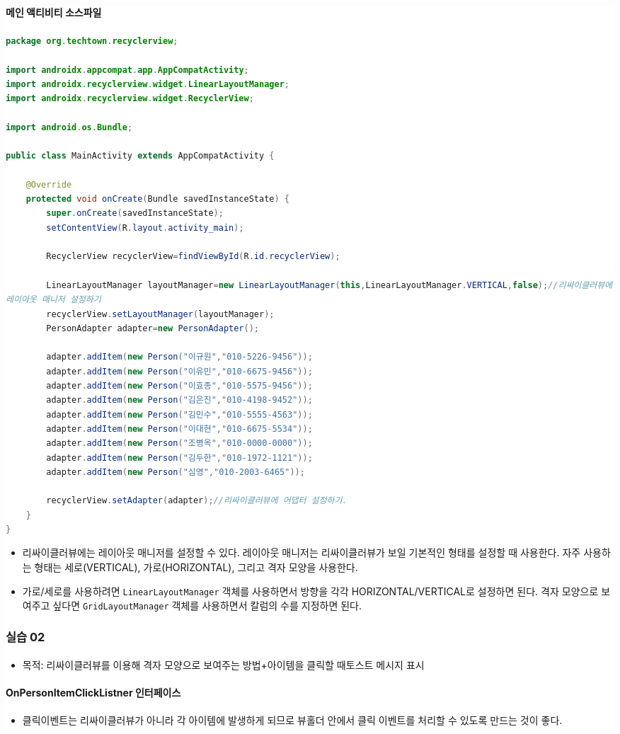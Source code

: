 #### 메인 액티비티 소스파일

```java
package org.techtown.recyclerview;

import androidx.appcompat.app.AppCompatActivity;
import androidx.recyclerview.widget.LinearLayoutManager;
import androidx.recyclerview.widget.RecyclerView;

import android.os.Bundle;

public class MainActivity extends AppCompatActivity {

    @Override
    protected void onCreate(Bundle savedInstanceState) {
        super.onCreate(savedInstanceState);
        setContentView(R.layout.activity_main);

        RecyclerView recyclerView=findViewById(R.id.recyclerView);

        LinearLayoutManager layoutManager=new LinearLayoutManager(this,LinearLayoutManager.VERTICAL,false);//리싸이클러뷰에 레이아웃 매니저 설정하기
        recyclerView.setLayoutManager(layoutManager);
        PersonAdapter adapter=new PersonAdapter();

        adapter.addItem(new Person("이규원","010-5226-9456"));
        adapter.addItem(new Person("이유민","010-6675-9456"));
        adapter.addItem(new Person("이효종","010-5575-9456"));
        adapter.addItem(new Person("김은진","010-4198-9452"));
        adapter.addItem(new Person("김민수","010-5555-4563"));
        adapter.addItem(new Person("이대현","010-6675-5534"));
        adapter.addItem(new Person("조병옥","010-0000-0000"));
        adapter.addItem(new Person("김두한","010-1972-1121"));
        adapter.addItem(new Person("심영","010-2003-6465"));

        recyclerView.setAdapter(adapter);//리싸이클러뷰에 어댑터 설정하기.
    }
}
```

* 리싸이클러뷰에는 레이아웃 매니저를 설정할 수 있다. 레이아웃 매니저는 리싸이클러뷰가 보일 기본적인 형태를 설정할 때 사용한다. 자주 사용하는 형태는 세로(VERTICAL), 가로(HORIZONTAL), 그리고 격자 모양을 사용한다.

* 가로/세로를 사용하려면 ```LinearLayoutManager``` 객체를 사용하면서 방향을 각각 HORIZONTAL/VERTICAL로 설정하면 된다. 격자 모양으로 보여주고 싶다면 ```GridLayoutManager``` 객체를 사용하면서 칼럼의 수를 지정하면 된다.

### 실습 02

* 목적: 리싸이클러뷰를 이용해 격자 모양으로 보여주는 방법+아이템을 클릭할 때토스트 메시지 표시

#### OnPersonItemClickListner 인터페이스

* 클릭이벤트는 리싸이클러뷰가 아니라 각 아이템에 발생하게 되므로 뷰홀더 안에서 클릭 이벤트를 처리할 수 있도록 만드는 것이 좋다.
